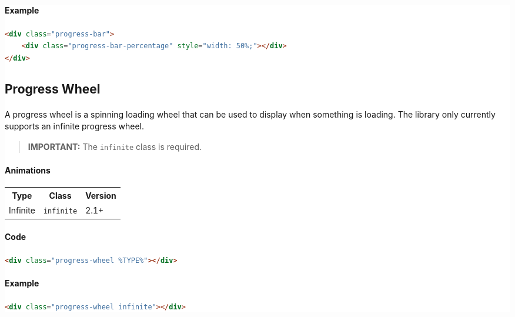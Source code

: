 #### Example
```html
<div class="progress-bar">
    <div class="progress-bar-percentage" style="width: 50%;"></div>
</div>
```

## Progress Wheel
A progress wheel is a spinning loading wheel that can be used to display when something is loading. The library only currently supports an infinite progress wheel.

> **IMPORTANT:**
> The `infinite` class is required.

#### Animations
<table>
    <tr>
        <th>Type</th>
        <th>Class</th>
        <th>Version</th>
    </tr>
    <tr>
        <td>Infinite</td>
        <td><code>infinite</code></td>
        <td>2.1+</td>
    </tr>
</table>

#### Code
```html
<div class="progress-wheel %TYPE%"></div>
```

#### Example
```html
<div class="progress-wheel infinite"></div>
```